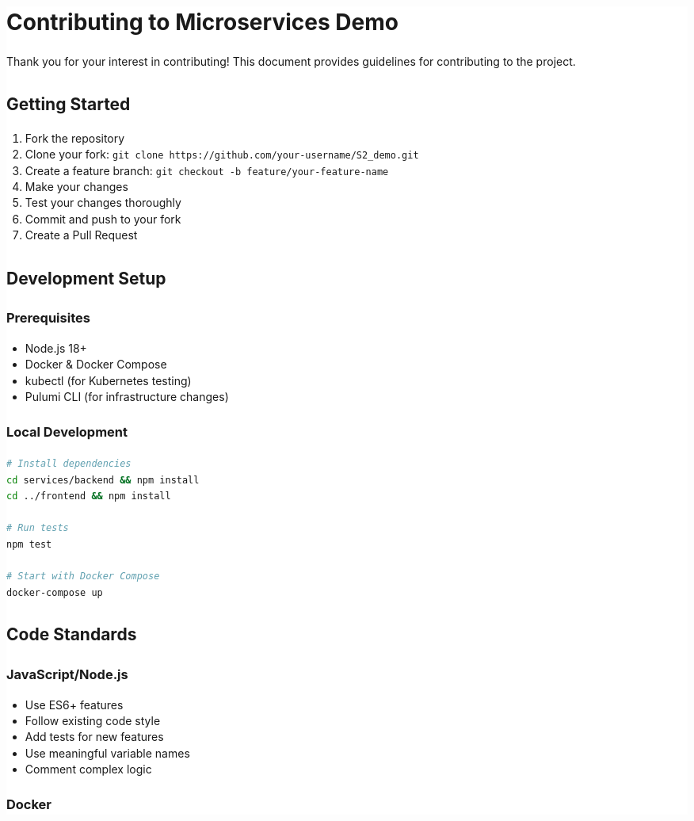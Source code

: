 # Contributing to Microservices Demo

Thank you for your interest in contributing! This document provides guidelines for contributing to the project.

## Getting Started

1. Fork the repository
2. Clone your fork: `git clone https://github.com/your-username/S2_demo.git`
3. Create a feature branch: `git checkout -b feature/your-feature-name`
4. Make your changes
5. Test your changes thoroughly
6. Commit and push to your fork
7. Create a Pull Request

## Development Setup

### Prerequisites

- Node.js 18+
- Docker & Docker Compose
- kubectl (for Kubernetes testing)
- Pulumi CLI (for infrastructure changes)

### Local Development

```bash
# Install dependencies
cd services/backend && npm install
cd ../frontend && npm install

# Run tests
npm test

# Start with Docker Compose
docker-compose up
```

## Code Standards

### JavaScript/Node.js

- Use ES6+ features
- Follow existing code style
- Add tests for new features
- Use meaningful variable names
- Comment complex logic

### Docker
